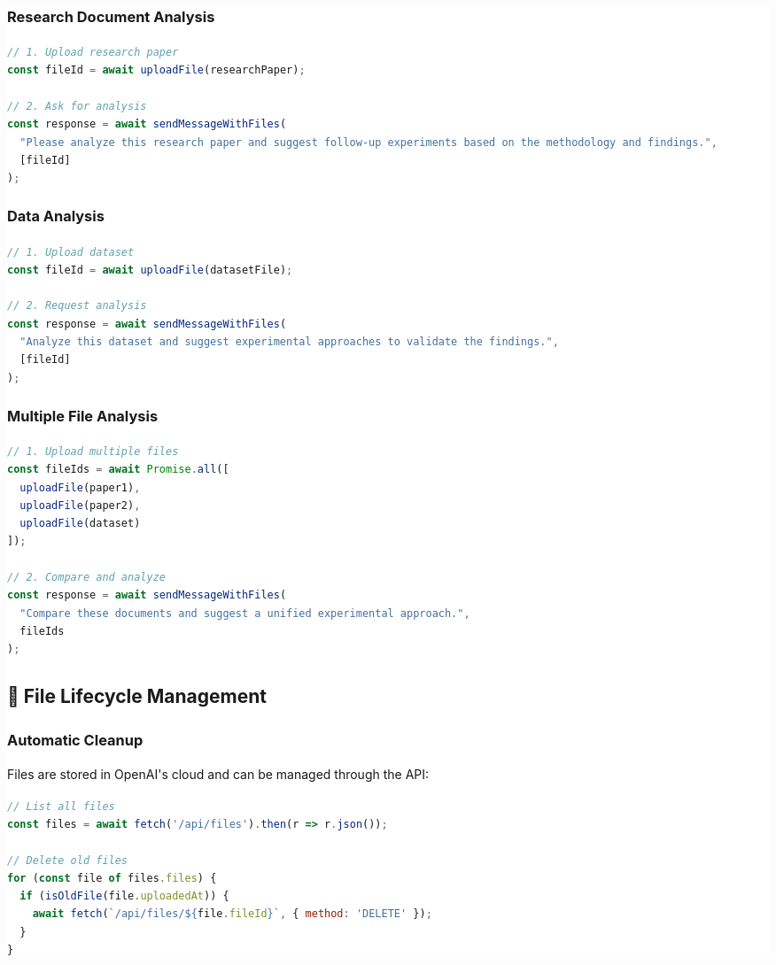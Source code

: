 ### **Research Document Analysis**

```javascript
// 1. Upload research paper
const fileId = await uploadFile(researchPaper);

// 2. Ask for analysis
const response = await sendMessageWithFiles(
  "Please analyze this research paper and suggest follow-up experiments based on the methodology and findings.",
  [fileId]
);
```

### **Data Analysis**

```javascript
// 1. Upload dataset
const fileId = await uploadFile(datasetFile);

// 2. Request analysis
const response = await sendMessageWithFiles(
  "Analyze this dataset and suggest experimental approaches to validate the findings.",
  [fileId]
);
```

### **Multiple File Analysis**

```javascript
// 1. Upload multiple files
const fileIds = await Promise.all([
  uploadFile(paper1),
  uploadFile(paper2),
  uploadFile(dataset)
]);

// 2. Compare and analyze
const response = await sendMessageWithFiles(
  "Compare these documents and suggest a unified experimental approach.",
  fileIds
);
```

## 🔄 **File Lifecycle Management**

### **Automatic Cleanup**
Files are stored in OpenAI's cloud and can be managed through the API:

```javascript
// List all files
const files = await fetch('/api/files').then(r => r.json());

// Delete old files
for (const file of files.files) {
  if (isOldFile(file.uploadedAt)) {
    await fetch(`/api/files/${file.fileId}`, { method: 'DELETE' });
  }
}
```
